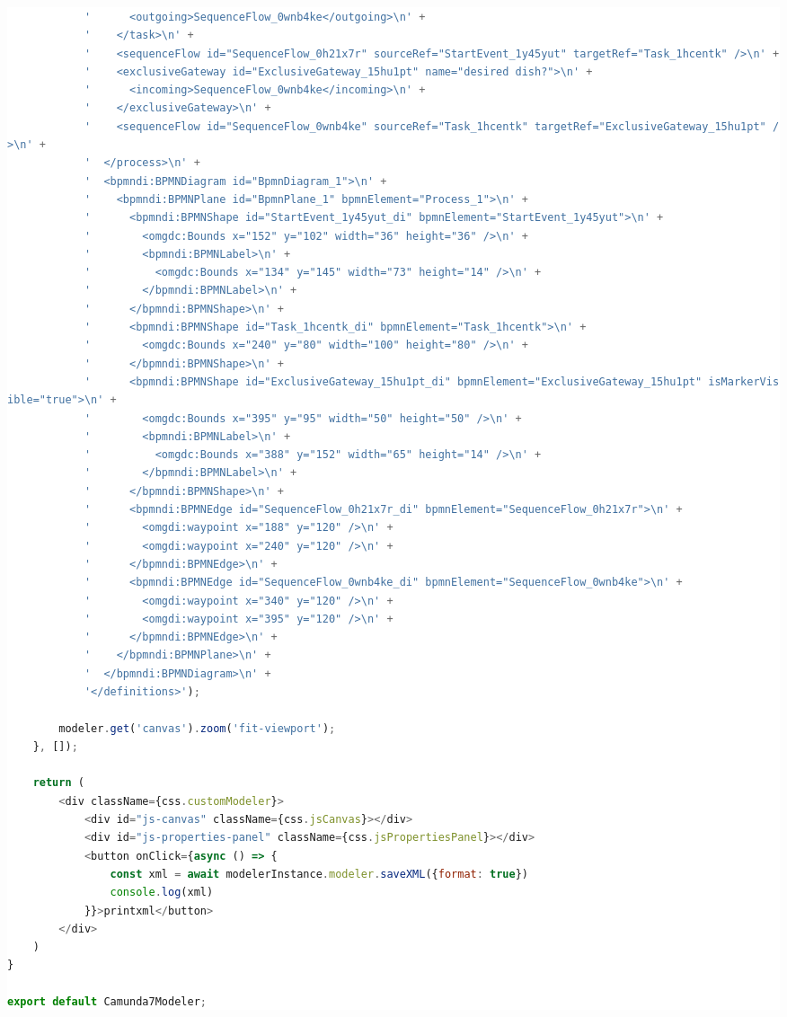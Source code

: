 ```javascript
            '      <outgoing>SequenceFlow_0wnb4ke</outgoing>\n' +
            '    </task>\n' +
            '    <sequenceFlow id="SequenceFlow_0h21x7r" sourceRef="StartEvent_1y45yut" targetRef="Task_1hcentk" />\n' +
            '    <exclusiveGateway id="ExclusiveGateway_15hu1pt" name="desired dish?">\n' +
            '      <incoming>SequenceFlow_0wnb4ke</incoming>\n' +
            '    </exclusiveGateway>\n' +
            '    <sequenceFlow id="SequenceFlow_0wnb4ke" sourceRef="Task_1hcentk" targetRef="ExclusiveGateway_15hu1pt" />\n' +
            '  </process>\n' +
            '  <bpmndi:BPMNDiagram id="BpmnDiagram_1">\n' +
            '    <bpmndi:BPMNPlane id="BpmnPlane_1" bpmnElement="Process_1">\n' +
            '      <bpmndi:BPMNShape id="StartEvent_1y45yut_di" bpmnElement="StartEvent_1y45yut">\n' +
            '        <omgdc:Bounds x="152" y="102" width="36" height="36" />\n' +
            '        <bpmndi:BPMNLabel>\n' +
            '          <omgdc:Bounds x="134" y="145" width="73" height="14" />\n' +
            '        </bpmndi:BPMNLabel>\n' +
            '      </bpmndi:BPMNShape>\n' +
            '      <bpmndi:BPMNShape id="Task_1hcentk_di" bpmnElement="Task_1hcentk">\n' +
            '        <omgdc:Bounds x="240" y="80" width="100" height="80" />\n' +
            '      </bpmndi:BPMNShape>\n' +
            '      <bpmndi:BPMNShape id="ExclusiveGateway_15hu1pt_di" bpmnElement="ExclusiveGateway_15hu1pt" isMarkerVisible="true">\n' +
            '        <omgdc:Bounds x="395" y="95" width="50" height="50" />\n' +
            '        <bpmndi:BPMNLabel>\n' +
            '          <omgdc:Bounds x="388" y="152" width="65" height="14" />\n' +
            '        </bpmndi:BPMNLabel>\n' +
            '      </bpmndi:BPMNShape>\n' +
            '      <bpmndi:BPMNEdge id="SequenceFlow_0h21x7r_di" bpmnElement="SequenceFlow_0h21x7r">\n' +
            '        <omgdi:waypoint x="188" y="120" />\n' +
            '        <omgdi:waypoint x="240" y="120" />\n' +
            '      </bpmndi:BPMNEdge>\n' +
            '      <bpmndi:BPMNEdge id="SequenceFlow_0wnb4ke_di" bpmnElement="SequenceFlow_0wnb4ke">\n' +
            '        <omgdi:waypoint x="340" y="120" />\n' +
            '        <omgdi:waypoint x="395" y="120" />\n' +
            '      </bpmndi:BPMNEdge>\n' +
            '    </bpmndi:BPMNPlane>\n' +
            '  </bpmndi:BPMNDiagram>\n' +
            '</definitions>');

        modeler.get('canvas').zoom('fit-viewport');
    }, []);

    return (
        <div className={css.customModeler}>
            <div id="js-canvas" className={css.jsCanvas}></div>
            <div id="js-properties-panel" className={css.jsPropertiesPanel}></div>
            <button onClick={async () => {
                const xml = await modelerInstance.modeler.saveXML({format: true})
                console.log(xml)
            }}>printxml</button>
        </div>
    )
}

export default Camunda7Modeler;
```